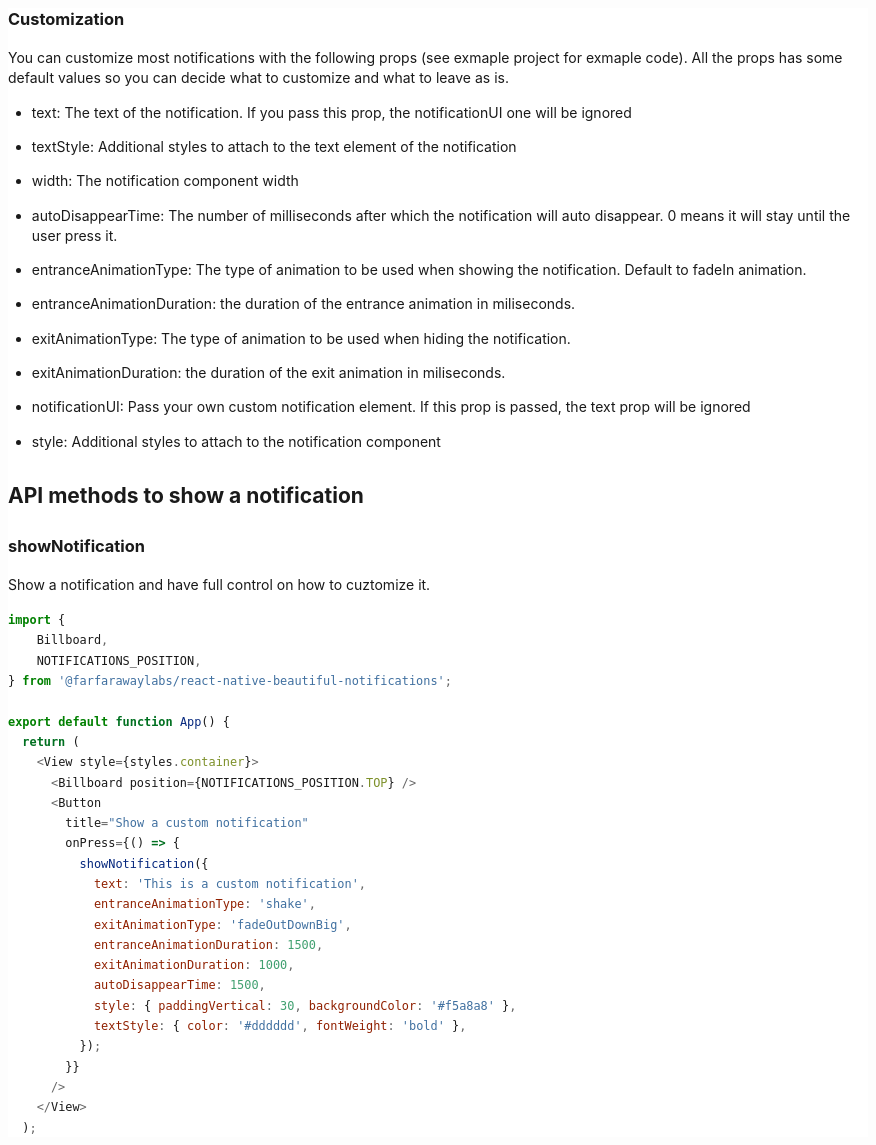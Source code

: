 ### Customization

You can customize most notifications with the following props (see exmaple project for exmaple code). All the props has some default values so you can decide what to customize and what to leave as is.

- text: The text of the notification. If you pass this prop, the notificationUI one will be ignored

- textStyle: Additional styles to attach to the text element of the notification

- width: The notification component width

- autoDisappearTime: The number of milliseconds after which the notification will auto disappear. 0 means it will stay until the user press it.

- entranceAnimationType: The type of animation to be used when showing the notification. Default to fadeIn animation.

- entranceAnimationDuration: the duration of the entrance animation in miliseconds.

- exitAnimationType: The type of animation to be used when hiding the notification.

- exitAnimationDuration: the duration of the exit animation in miliseconds.

- notificationUI: Pass your own custom notification element. If this prop is passed, the text prop will be ignored

- style: Additional styles to attach to the notification component

## API methods to show a notification

### showNotification

Show a notification and have full control on how to cuztomize it.

```js
import {
    Billboard,
    NOTIFICATIONS_POSITION,
} from '@farfarawaylabs/react-native-beautiful-notifications';

export default function App() {
  return (
    <View style={styles.container}>
      <Billboard position={NOTIFICATIONS_POSITION.TOP} />
      <Button
        title="Show a custom notification"
        onPress={() => {
          showNotification({
            text: 'This is a custom notification',
            entranceAnimationType: 'shake',
            exitAnimationType: 'fadeOutDownBig',
            entranceAnimationDuration: 1500,
            exitAnimationDuration: 1000,
            autoDisappearTime: 1500,
            style: { paddingVertical: 30, backgroundColor: '#f5a8a8' },
            textStyle: { color: '#dddddd', fontWeight: 'bold' },
          });
        }}
      />
    </View>
  );
```
